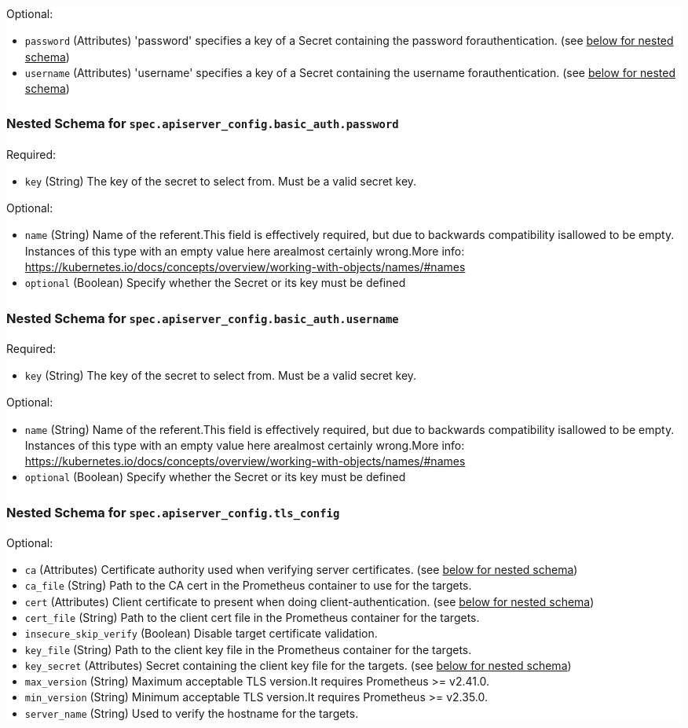 Optional:

- `password` (Attributes) 'password' specifies a key of a Secret containing the password forauthentication. (see [below for nested schema](#nestedatt--spec--apiserver_config--basic_auth--password))
- `username` (Attributes) 'username' specifies a key of a Secret containing the username forauthentication. (see [below for nested schema](#nestedatt--spec--apiserver_config--basic_auth--username))

<a id="nestedatt--spec--apiserver_config--basic_auth--password"></a>
### Nested Schema for `spec.apiserver_config.basic_auth.password`

Required:

- `key` (String) The key of the secret to select from.  Must be a valid secret key.

Optional:

- `name` (String) Name of the referent.This field is effectively required, but due to backwards compatibility isallowed to be empty. Instances of this type with an empty value here arealmost certainly wrong.More info: https://kubernetes.io/docs/concepts/overview/working-with-objects/names/#names
- `optional` (Boolean) Specify whether the Secret or its key must be defined


<a id="nestedatt--spec--apiserver_config--basic_auth--username"></a>
### Nested Schema for `spec.apiserver_config.basic_auth.username`

Required:

- `key` (String) The key of the secret to select from.  Must be a valid secret key.

Optional:

- `name` (String) Name of the referent.This field is effectively required, but due to backwards compatibility isallowed to be empty. Instances of this type with an empty value here arealmost certainly wrong.More info: https://kubernetes.io/docs/concepts/overview/working-with-objects/names/#names
- `optional` (Boolean) Specify whether the Secret or its key must be defined



<a id="nestedatt--spec--apiserver_config--tls_config"></a>
### Nested Schema for `spec.apiserver_config.tls_config`

Optional:

- `ca` (Attributes) Certificate authority used when verifying server certificates. (see [below for nested schema](#nestedatt--spec--apiserver_config--tls_config--ca))
- `ca_file` (String) Path to the CA cert in the Prometheus container to use for the targets.
- `cert` (Attributes) Client certificate to present when doing client-authentication. (see [below for nested schema](#nestedatt--spec--apiserver_config--tls_config--cert))
- `cert_file` (String) Path to the client cert file in the Prometheus container for the targets.
- `insecure_skip_verify` (Boolean) Disable target certificate validation.
- `key_file` (String) Path to the client key file in the Prometheus container for the targets.
- `key_secret` (Attributes) Secret containing the client key file for the targets. (see [below for nested schema](#nestedatt--spec--apiserver_config--tls_config--key_secret))
- `max_version` (String) Maximum acceptable TLS version.It requires Prometheus >= v2.41.0.
- `min_version` (String) Minimum acceptable TLS version.It requires Prometheus >= v2.35.0.
- `server_name` (String) Used to verify the hostname for the targets.

